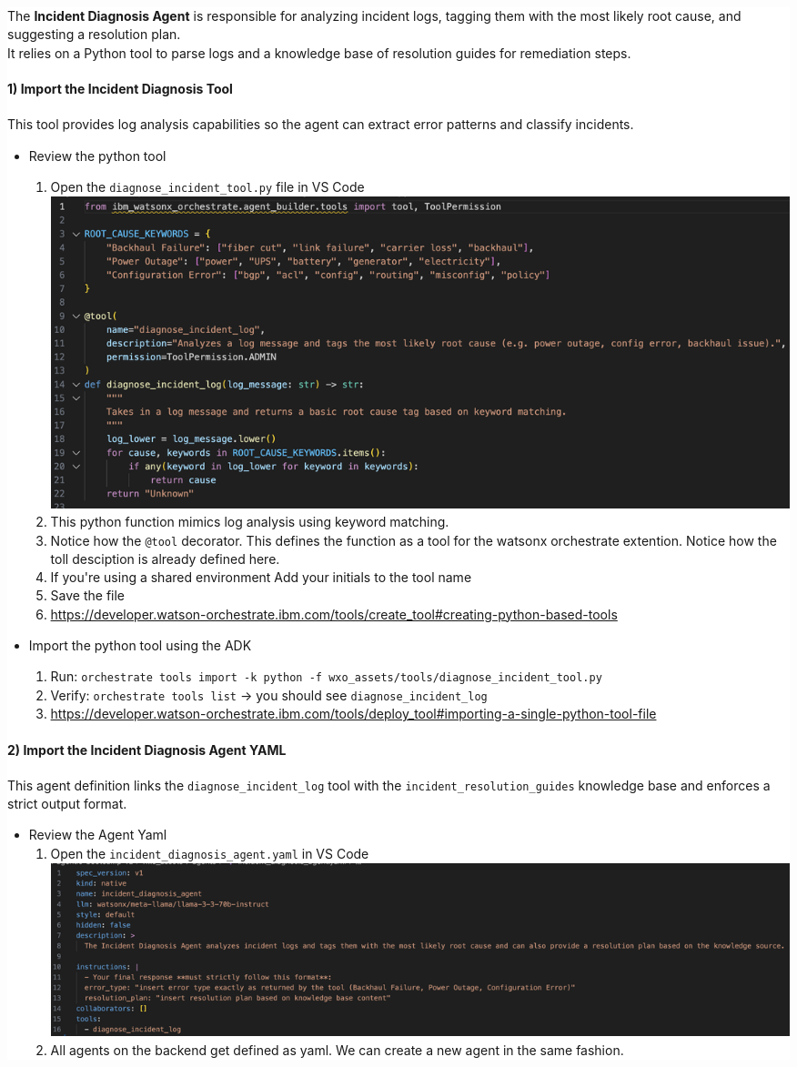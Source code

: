 
The **Incident Diagnosis Agent** is responsible for analyzing incident logs, tagging them with the most likely root cause, and suggesting a resolution plan.  
It relies on a Python tool to parse logs and a knowledge base of resolution guides for remediation steps.

#### 1) Import the Incident Diagnosis Tool
This tool provides log analysis capabilities so the agent can extract error patterns and classify incidents.
- Review the python tool
  1. Open the `diagnose_incident_tool.py` file in VS Code
      ![alt text](images/diagnose_incident_tool.png)
  2. This python function mimics log analysis using keyword matching. 
  3. Notice how the `@tool` decorator. This defines the function as a tool for the watsonx orchestrate extention. Notice how the toll desciption is already defined here.
  4. If you're using a shared environment Add your initials to the tool name
  5. Save the file
  6. https://developer.watson-orchestrate.ibm.com/tools/create_tool#creating-python-based-tools

- Import the python tool using the ADK

  1.  Run: `orchestrate tools import -k python -f wxo_assets/tools/diagnose_incident_tool.py`  
  2. Verify: `orchestrate tools list` → you should see `diagnose_incident_log`
  3. https://developer.watson-orchestrate.ibm.com/tools/deploy_tool#importing-a-single-python-tool-file




#### 2) Import the Incident Diagnosis Agent YAML
This agent definition links the `diagnose_incident_log` tool with the `incident_resolution_guides` knowledge base and enforces a strict output format.

- Review the Agent Yaml
  1. Open the `incident_diagnosis_agent.yaml` in VS Code
      ![alt text](images/incident_diagnosis_agent.png)
  2. All agents on the backend get defined as yaml. We can create a new agent in the same fashion.